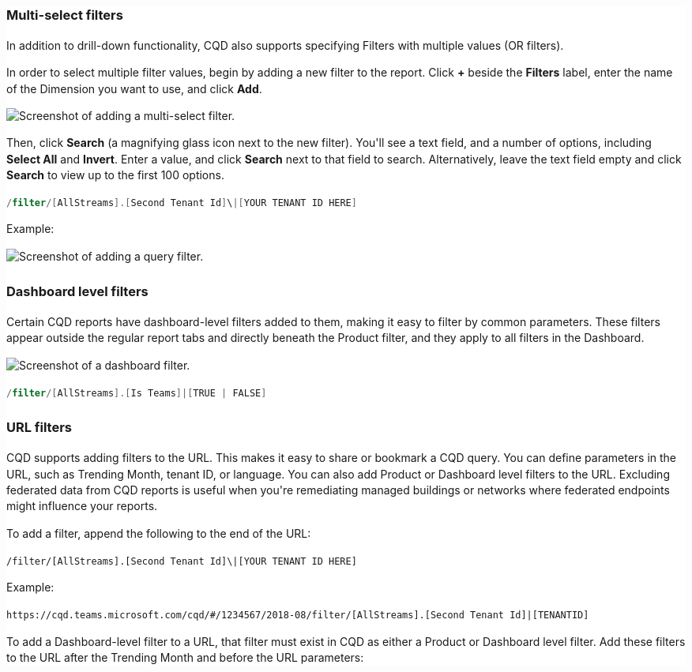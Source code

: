 ### Multi-select filters

In addition to drill-down functionality, CQD also supports specifying Filters with multiple values (OR filters).

In order to select multiple filter values, begin by adding a new filter to the report. Click **+** beside the **Filters** label, enter the name of the Dimension you want to use, and click **Add**.

![Screenshot of adding a multi-select filter.](media/qerguide-image-addmultiselectfilter.png)

Then, click **Search** (a magnifying glass icon next to the new filter). You'll see a text field, and a number of options, including **Select All** and **Invert**. Enter a value,  and click **Search** next to that field to search. Alternatively, leave the text field empty and click **Search** to view up to the first 100 options.

```powershell
/filter/[AllStreams].[Second Tenant Id]\|[YOUR TENANT ID HERE]
```

Example:

![Screenshot of adding a query filter.](media/qerguide-image-addfilter.png)

### Dashboard level filters

Certain CQD reports have dashboard-level filters added to them, making it easy to filter by common parameters. These filters appear outside the regular report tabs and directly beneath the Product filter, and they apply to all filters in the Dashboard.

![Screenshot of a dashboard filter.](media/qerguide-image-dashboardfilters.png)

```powershell
/filter/[AllStreams].[Is Teams]|[TRUE | FALSE]
```

### URL filters

CQD supports adding filters to the URL. This makes it easy to share or bookmark a CQD query. You can define parameters in the URL, such as Trending Month, tenant ID, or language. You can also add Product or Dashboard level filters to the URL.
Excluding federated data from CQD reports is useful when you're remediating managed buildings or networks where federated endpoints might influence your reports.

To add a filter, append the following to the end of the URL:

```console
/filter/[AllStreams].[Second Tenant Id]\|[YOUR TENANT ID HERE]
```

Example:

`https://cqd.teams.microsoft.com/cqd/#/1234567/2018-08/filter/[AllStreams].[Second Tenant Id]|[TENANTID]`

To add a Dashboard-level filter to a URL, that filter must exist in CQD as either a Product or Dashboard level filter. Add these filters to the URL after the Trending Month and before the URL parameters:

